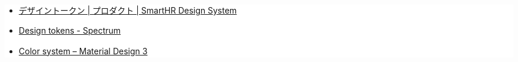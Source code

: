- [デザイントークン | プロダクト | SmartHR Design System](https://smarthr.design/products/design-tokens/#h3-1)
- [Design tokens - Spectrum](https://spectrum.adobe.com/page/design-tokens/)

- [Color system – Material Design 3](https://m3.material.io/styles/color/the-color-system/key-colors-tones)

[^1]: Figmaは大きなホワイトボードのようです。macOSの場合、`Command(or Control)+マウスホイール`でズーム、`マウスホイール`で上下にスクロール、`Shit+マウスホイール`で左右にスクロール、`中ボタンドラッグ`で移動
[^2]: 上手くない分類です...
[^3]: デジ庁デザインシステムでは、行政機関で共通のキーとなるカラーがあらかじめ決っている。自アプリでは自分でキーカラーを決める必要がある
